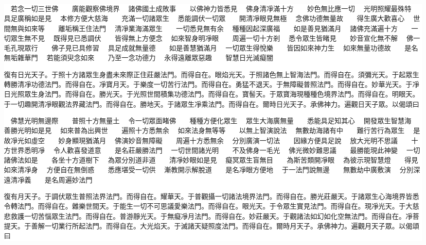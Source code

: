 
　若念一切三世佛　　廣能觀察佛境界
　諸佛國土成敗事　　以佛神力皆悉見
　佛身清凈滿十方　　妙色無比應一切
　光明照耀最殊特　　具足廣稱如是見
　本修方便大慈海　　充滿一切諸眾生
　悉能調伏一切眾　　開清凈眼見無極
　念佛功德無量故　　得生廣大歡喜心
　世間無與如來等　　離垢稱王住法門
　清凈業海滿眾生　　一切悉見無有余
　種種因起深廣福　　如是善見猶滿月
　諸佛充滿遍十方　　一切眾生無不見
　既得見已悉調伏　　皆得無上方便念
　如來智身明凈眼　　周遍一切十方剎
　悉令眾生皆睹見　　妙音宣化無不解
　佛一毛孔現眾行　　佛子見已具修習
　具足成就無量德　　如是善慧猶滿月
　一切眾生得悅樂　　皆因如來神力生
　如來無量功德故　　是名無垢雜華門
　若能須臾念如來　　乃至一念功德力
　永得遠離眾惡趣　　智慧日光滅癡闇　

復有日光天子。于照十方諸眾生身盡未來際正住莊嚴法門。而得自在。眼焰光天。于照諸色無上智海法門。而得自在。須彌光天。于起眾生轉勝清凈功德法門。而得自在。凈寶月天。于樂度一切苦行法門。而得自在。勇猛不退天。于無障礙普照法門。而得自在。妙華光天。于凈日光照眾生身法門。而得自在。勝光天。于光照世間積集功德法門。而得自在。寶髻天。于眾寶海現種種色境界法門。而得自在。明眼天。于一切趣開清凈眼觀法界藏法門。而得自在。勝地天。于諸眾生凈乘法門。而得自在。爾時日光天子。承佛神力。遍觀日天子眾。以偈頌曰


　佛慧光明無邊際　　普照十方無量土
　令一切眾面睹佛　　種種方便化眾生
　眾生大海廣無量　　悉能具足知其心
　開發眾生智慧海　　善勝光明如是見
　如來普為出興世　　遍照十方悉無余
　如來法身無等等　　以無上智演說法
　無數劫海諸有中　　難行苦行為眾生
　是故凈光如虛空　　妙身顯現猶滿月
　佛演妙音無障礙　　周遍十方悉無余
　分別廣演一切法　　因緣方便具足說
　放大光明不思議　　十方世界悉明凈
　令人歡喜發道意　　是名莊嚴勝法門
　一切世間諸光明　　不及佛身一毛光
　佛光微妙難思議　　最勝能現此神變
　一切諸佛法如是　　各坐十方道樹下
　為眾分別道非道　　清凈妙眼如是見
　癡冥眾生盲無目　　為斯苦類開凈眼
　為彼示現智慧燈　　得見如來清凈身
　方便自在無倒惑　　悉應堪受一切供
　漸教開示解脫道　　是名凈眼方便地
　于一法門說無邊　　無數劫中廣敷演
　分別深遠清凈義　　是名周遍妙法門　

復有月天子。于調伏眾生普照法界法門。而得自在。耀華天。于普觀攝一切諸法境界法門。而得自在。勝光莊嚴天。于諸眾生心海境界皆悉令轉法門。而得自在。雜樂世間天。于能生一切不可思議愛樂法門。而得自在。眼光天。于令眾生實見法門。而得自在。現凈光天。于大慈悲救護一切苦惱眾生法門。而得自在。普游靜光天。于無癡凈月法門。而得自在。妙莊嚴天。于觀諸法如幻如化空無法門。而得自在。凈菩提天。于善解一切業行所起法門。而得自在。大光焰天。于滅諸天疑照度法門。而得自在。爾時月天子。承佛神力。遍觀月天子眾。以偈頌曰
